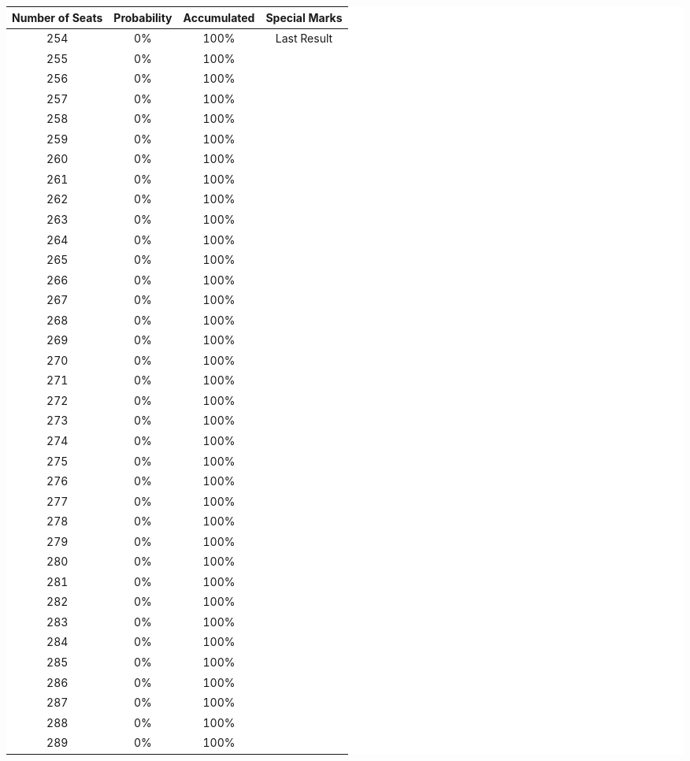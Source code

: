 | Number of Seats | Probability | Accumulated | Special Marks |
|:---------------:|:-----------:|:-----------:|:-------------:|
| 254 | 0% | 100% | Last Result |
| 255 | 0% | 100% |  |
| 256 | 0% | 100% |  |
| 257 | 0% | 100% |  |
| 258 | 0% | 100% |  |
| 259 | 0% | 100% |  |
| 260 | 0% | 100% |  |
| 261 | 0% | 100% |  |
| 262 | 0% | 100% |  |
| 263 | 0% | 100% |  |
| 264 | 0% | 100% |  |
| 265 | 0% | 100% |  |
| 266 | 0% | 100% |  |
| 267 | 0% | 100% |  |
| 268 | 0% | 100% |  |
| 269 | 0% | 100% |  |
| 270 | 0% | 100% |  |
| 271 | 0% | 100% |  |
| 272 | 0% | 100% |  |
| 273 | 0% | 100% |  |
| 274 | 0% | 100% |  |
| 275 | 0% | 100% |  |
| 276 | 0% | 100% |  |
| 277 | 0% | 100% |  |
| 278 | 0% | 100% |  |
| 279 | 0% | 100% |  |
| 280 | 0% | 100% |  |
| 281 | 0% | 100% |  |
| 282 | 0% | 100% |  |
| 283 | 0% | 100% |  |
| 284 | 0% | 100% |  |
| 285 | 0% | 100% |  |
| 286 | 0% | 100% |  |
| 287 | 0% | 100% |  |
| 288 | 0% | 100% |  |
| 289 | 0% | 100% |  |
